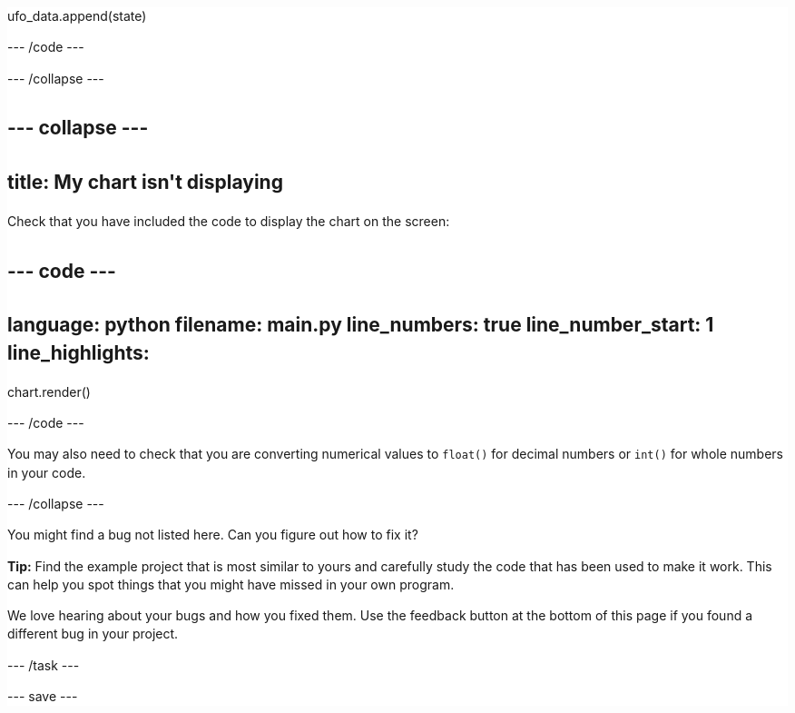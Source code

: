 ufo_data.append(state)

--- /code ---

--- /collapse ---

--- collapse ---
---
title: My chart isn't displaying
---

Check that you have included the code to display the chart on the screen:

--- code ---
---
language: python filename: main.py line_numbers: true line_number_start: 1
line_highlights:
---
chart.render()

--- /code ---

You may also need to check that you are converting numerical values to `float()` for decimal numbers or `int()` for whole numbers in your code.

--- /collapse ---

You might find a bug not listed here. Can you figure out how to fix it?

**Tip:** Find the example project that is most similar to yours and carefully study the code that has been used to make it work. This can help you spot things that you might have missed in your own program.

We love hearing about your bugs and how you fixed them. Use the feedback button at the bottom of this page if you found a different bug in your project.

--- /task ---


--- save ---
